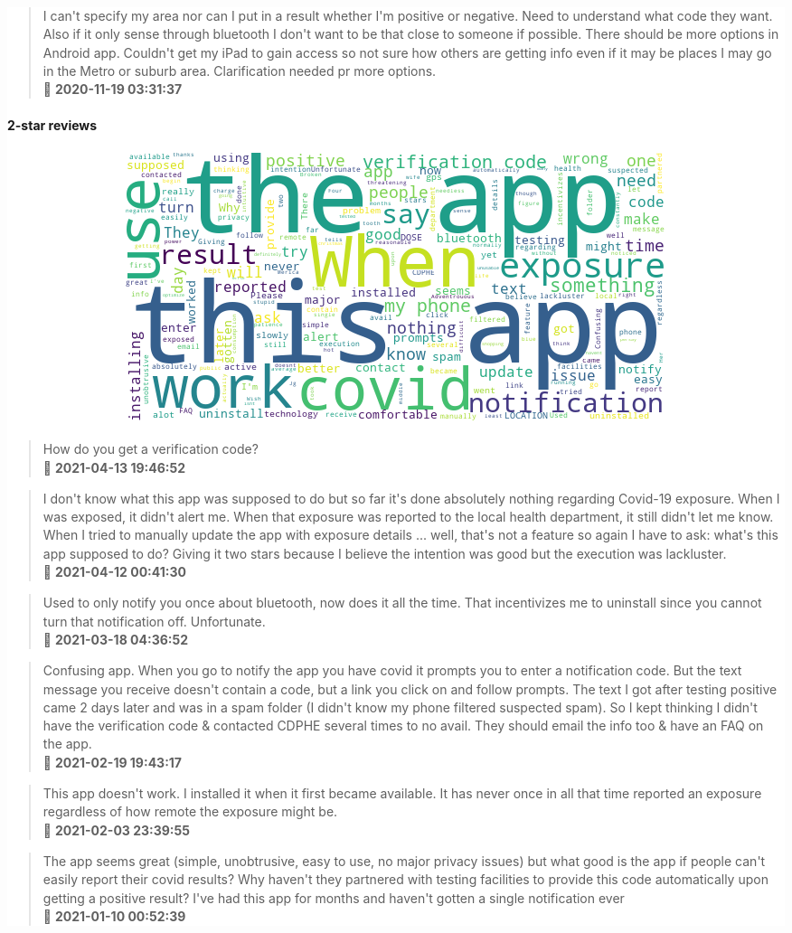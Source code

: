 > I can't specify my area nor can I put in a result whether I'm positive or negative. Need to understand what code they want. Also if it only sense through bluetooth I don't want to be that close to someone if possible. There should be more options in Android app. Couldn't get my iPad to gain access so not sure how others are getting info even if it may be places I may go in the Metro or suburb area. Clarification needed pr more options.<br> :date: __2020-11-19 03:31:37__



#### 2-star reviews

<p align="center">
<img src="2_star_reviews_wordcloud.png" alt="gov.co.cdphe.exposurenotifications 2 reviews"/>
</p>

> How do you get a verification code?<br> :date: __2021-04-13 19:46:52__

> I don't know what this app was supposed to do but so far it's done absolutely nothing regarding Covid-19 exposure. When I was exposed, it didn't alert me. When that exposure was reported to the local health department, it still didn't let me know. When I tried to manually update the app with exposure details ... well, that's not a feature so again I have to ask: what's this app supposed to do? Giving it two stars because I believe the intention was good but the execution was lackluster.<br> :date: __2021-04-12 00:41:30__

> Used to only notify you once about bluetooth, now does it all the time. That incentivizes me to uninstall since you cannot turn that notification off. Unfortunate.<br> :date: __2021-03-18 04:36:52__

> Confusing app. When you go to notify the app you have covid it prompts you to enter a notification code. But the text message you receive doesn't contain a code, but a link you click on and follow prompts. The text I got after testing positive came 2 days later and was in a spam folder (I didn't know my phone filtered suspected spam). So I kept thinking I didn't have the verification code & contacted CDPHE several times to no avail. They should email the info too & have an FAQ on the app.<br> :date: __2021-02-19 19:43:17__

> This app doesn't work. I installed it when it first became available. It has never once in all that time reported an exposure regardless of how remote the exposure might be.<br> :date: __2021-02-03 23:39:55__

> The app seems great (simple, unobtrusive, easy to use, no major privacy issues) but what good is the app if people can't easily report their covid results? Why haven't they partnered with testing facilities to provide this code automatically upon getting a positive result? I've had this app for months and haven't gotten a single notification ever<br> :date: __2021-01-10 00:52:39__

